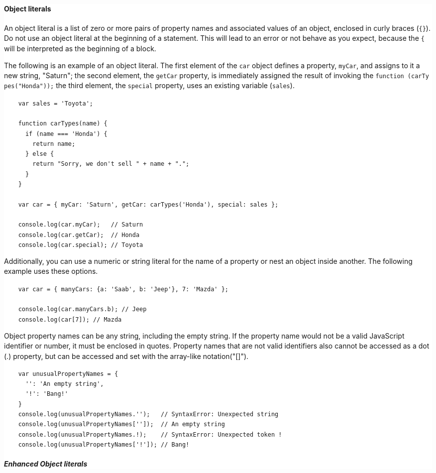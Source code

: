 #### Object literals

An object literal is a list of zero or more pairs of property names and associated values of an object, enclosed in curly braces (`{}`). Do not use an object literal at the beginning of a statement. This will lead to an error or not behave as you expect, because the `{` will be interpreted as the beginning of a block.

The following is an example of an object literal. The first element of the `car` object defines a property, `myCar`, and assigns to it a new string, "Saturn"; the second element, the `getCar` property, is immediately assigned the result of invoking the `function (carTypes("Honda"));` the third element, the `special` property, uses an existing variable (`sales`).
```
    var sales = 'Toyota';

    function carTypes(name) {
      if (name === 'Honda') {
        return name;
      } else {
        return "Sorry, we don't sell " + name + ".";
      }
    }

    var car = { myCar: 'Saturn', getCar: carTypes('Honda'), special: sales };

    console.log(car.myCar);   // Saturn
    console.log(car.getCar);  // Honda
    console.log(car.special); // Toyota
```
Additionally, you can use a numeric or string literal for the name of a property or nest an object inside another. The following example uses these options.
```
    var car = { manyCars: {a: 'Saab', b: 'Jeep'}, 7: 'Mazda' };

    console.log(car.manyCars.b); // Jeep
    console.log(car[7]); // Mazda
```

Object property names can be any string, including the empty string. If the property name would not be a valid JavaScript identifier or number, it must be enclosed in quotes. Property names that are not valid identifiers also cannot be accessed as a dot (.) property, but can be accessed and set with the array-like notation("[]").
```
    var unusualPropertyNames = {
      '': 'An empty string',
      '!': 'Bang!'
    }
    console.log(unusualPropertyNames.'');   // SyntaxError: Unexpected string
    console.log(unusualPropertyNames['']);  // An empty string
    console.log(unusualPropertyNames.!);    // SyntaxError: Unexpected token !
    console.log(unusualPropertyNames['!']); // Bang!
```

##### Enhanced Object literals
